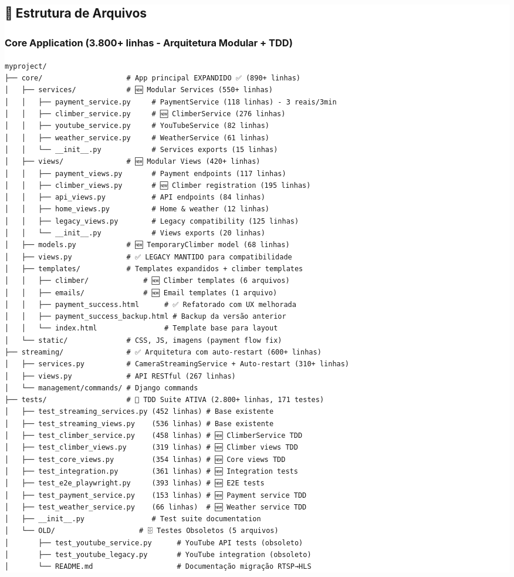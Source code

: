 
## 📂 Estrutura de Arquivos

### **Core Application** (3.800+ linhas - Arquitetura Modular + TDD)
```
myproject/
├── core/                    # App principal EXPANDIDO ✅ (890+ linhas)
│   ├── services/            # 🆕 Modular Services (550+ linhas)
│   │   ├── payment_service.py     # PaymentService (118 linhas) - 3 reais/3min
│   │   ├── climber_service.py     # 🆕 ClimberService (276 linhas)
│   │   ├── youtube_service.py     # YouTubeService (82 linhas)
│   │   ├── weather_service.py     # WeatherService (61 linhas)
│   │   └── __init__.py            # Services exports (15 linhas)
│   ├── views/               # 🆕 Modular Views (420+ linhas)
│   │   ├── payment_views.py       # Payment endpoints (117 linhas)
│   │   ├── climber_views.py       # 🆕 Climber registration (195 linhas)
│   │   ├── api_views.py           # API endpoints (84 linhas)
│   │   ├── home_views.py          # Home & weather (12 linhas)
│   │   ├── legacy_views.py        # Legacy compatibility (125 linhas)
│   │   └── __init__.py            # Views exports (20 linhas)
│   ├── models.py            # 🆕 TemporaryClimber model (68 linhas)
│   ├── views.py             # ✅ LEGACY MANTIDO para compatibilidade
│   ├── templates/           # Templates expandidos + climber templates
│   │   ├── climber/             # 🆕 Climber templates (6 arquivos)
│   │   ├── emails/              # 🆕 Email templates (1 arquivo)
│   │   ├── payment_success.html      # ✅ Refatorado com UX melhorada
│   │   ├── payment_success_backup.html # Backup da versão anterior
│   │   └── index.html                # Template base para layout
│   └── static/              # CSS, JS, imagens (payment flow fix)
├── streaming/               # ✅ Arquitetura com auto-restart (600+ linhas)
│   ├── services.py          # CameraStreamingService + Auto-restart (310+ linhas)
│   ├── views.py             # API RESTful (267 linhas)
│   └── management/commands/ # Django commands
├── tests/                   # 🧪 TDD Suite ATIVA (2.800+ linhas, 171 testes)
│   ├── test_streaming_services.py (452 linhas) # Base existente
│   ├── test_streaming_views.py    (536 linhas) # Base existente
│   ├── test_climber_service.py    (458 linhas) # 🆕 ClimberService TDD
│   ├── test_climber_views.py      (319 linhas) # 🆕 Climber views TDD
│   ├── test_core_views.py         (354 linhas) # 🆕 Core views TDD
│   ├── test_integration.py        (361 linhas) # 🆕 Integration tests
│   ├── test_e2e_playwright.py     (393 linhas) # 🆕 E2E tests
│   ├── test_payment_service.py    (153 linhas) # 🆕 Payment service TDD
│   ├── test_weather_service.py    (66 linhas)  # 🆕 Weather service TDD
│   ├── __init__.py                # Test suite documentation
│   └── OLD/                    # 🗄️ Testes Obsoletos (5 arquivos)
│       ├── test_youtube_service.py      # YouTube API tests (obsoleto)
│       ├── test_youtube_legacy.py       # YouTube integration (obsoleto)
│       └── README.md                    # Documentação migração RTSP→HLS
```
